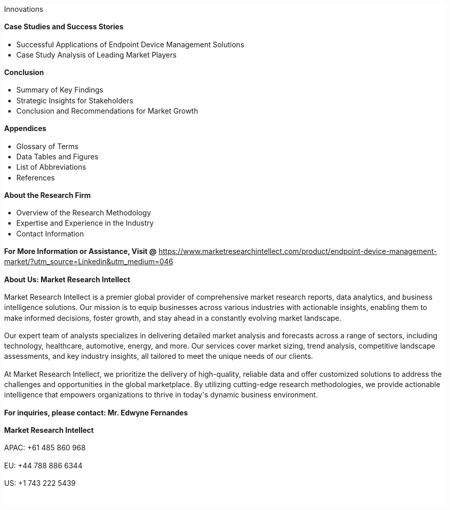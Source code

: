 Innovations</li></ul><p><strong>Case Studies and Success Stories</strong></p><ul><li>Successful Applications of Endpoint Device Management Solutions</li><li>Case Study Analysis of Leading Market Players</li></ul><p><strong>Conclusion</strong></p><ul><li>Summary of Key Findings</li><li>Strategic Insights for Stakeholders</li><li>Conclusion and Recommendations for Market Growth</li></ul><p><strong>Appendices</strong></p><ul><li>Glossary of Terms</li><li>Data Tables and Figures</li><li>List of Abbreviations</li><li>References</li></ul><p><strong>About the Research Firm</strong></p><ul><li>Overview of the Research Methodology</li><li>Expertise and Experience in the Industry</li><li>Contact Information</li></ul></div><div class="article-main__content" data-test-id="publishing-text-block"><p><span class="font-[700]"><strong>For More Information or Assistance, Visit @</strong>&nbsp;<a href="https://www.marketresearchintellect.com/product/endpoint-device-management-market/?utm_source=Linkedin&utm_medium=046">https://www.marketresearchintellect.com/product/endpoint-device-management-market/?utm_source=Linkedin&utm_medium=046</a></span></p><p><strong>About Us: Market Research Intellect</strong></p><p>Market Research Intellect is a premier global provider of comprehensive market research reports, data analytics, and business intelligence solutions. Our mission is to equip businesses across various industries with actionable insights, enabling them to make informed decisions, foster growth, and stay ahead in a constantly evolving market landscape.</p><p>Our expert team of analysts specializes in delivering detailed market analysis and forecasts across a range of sectors, including technology, healthcare, automotive, energy, and more. Our services cover market sizing, trend analysis, competitive landscape assessments, and key industry insights, all tailored to meet the unique needs of our clients.</p><p>At Market Research Intellect, we prioritize the delivery of high-quality, reliable data and offer customized solutions to address the challenges and opportunities in the global marketplace. By utilizing cutting-edge research methodologies, we provide actionable intelligence that empowers organizations to thrive in today's dynamic business environment.</p><p><strong>For inquiries, please contact: Mr. Edwyne Fernandes</strong></p><p><strong>Market Research Intellect</strong></p><p>APAC: +61 485 860 968</p><p>EU: +44 788 886 6344</p><p>US: +1 743 222 5439</p></div><div class="article-main__content" data-test-id="publishing-text-block">&nbsp;</div>
